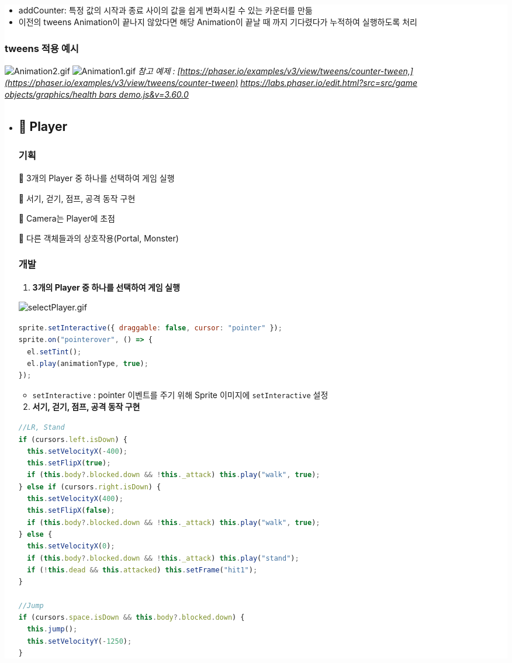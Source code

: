  - addCounter: 특정 값의 시작과 종료 사이의 값을 쉽게 변화시킬 수 있는 카운터를 만듦
  - 이전의 tweens Animation이 끝나지 않았다면 해당 Animation이 끝날 때 까지 기다렸다가 누적하여 실행하도록 처리

  ### tweens 적용 예시

  ![Animation2.gif](https://blog.kakaocdn.net/dn/bbQYhE/btsAqDpZnhe/LZiL1RJ9K2m5eQgZ6eIpP1/img.gif)
  ![Animation1.gif](https://blog.kakaocdn.net/dn/L3hrv/btsAuNZcmTT/Y1MKXXpx3NujEHY8yVQQsK/img.gif)
  _참고 예제 : [https://phaser.io/examples/v3/view/tweens/counter-tween,](https://phaser.io/examples/v3/view/tweens/counter-tween) [https://labs.phaser.io/edit.html?src=src/game objects/graphics/health bars demo.js&v=3.60.0](https://phaser.io/examples/v3/view/game-objects/graphics/health-bars-demo)_

- ## 🧚 Player

  ### 기획

  📌 3개의 Player 중 하나를 선택하여 게임 실행

  📌 서기, 걷기, 점프, 공격 동작 구현

  📌 Camera는 Player에 초점

  📌 다른 객체들과의 상호작용(Portal, Monster)

  ### 개발

  1. **3개의 Player 중 하나를 선택하여 게임 실행**

  ![selectPlayer.gif](https://blog.kakaocdn.net/dn/xyxkI/btsAxcqoVRY/515ggaIj4jDF8glkmRRW4K/img.gif)

  ```jsx
  sprite.setInteractive({ draggable: false, cursor: "pointer" });
  sprite.on("pointerover", () => {
    el.setTint();
    el.play(animationType, true);
  });
  ```

  - `setInteractive` : pointer 이벤트를 주기 위해 Sprite 이미지에 `setInteractive` 설정

  2. **서기, 걷기, 점프, 공격 동작 구현**

  ```jsx
  //LR, Stand
  if (cursors.left.isDown) {
    this.setVelocityX(-400);
    this.setFlipX(true);
    if (this.body?.blocked.down && !this._attack) this.play("walk", true);
  } else if (cursors.right.isDown) {
    this.setVelocityX(400);
    this.setFlipX(false);
    if (this.body?.blocked.down && !this._attack) this.play("walk", true);
  } else {
    this.setVelocityX(0);
    if (this.body?.blocked.down && !this._attack) this.play("stand");
    if (!this.dead && this.attacked) this.setFrame("hit1");
  }

  //Jump
  if (cursors.space.isDown && this.body?.blocked.down) {
    this.jump();
    this.setVelocityY(-1250);
  }
  ```

